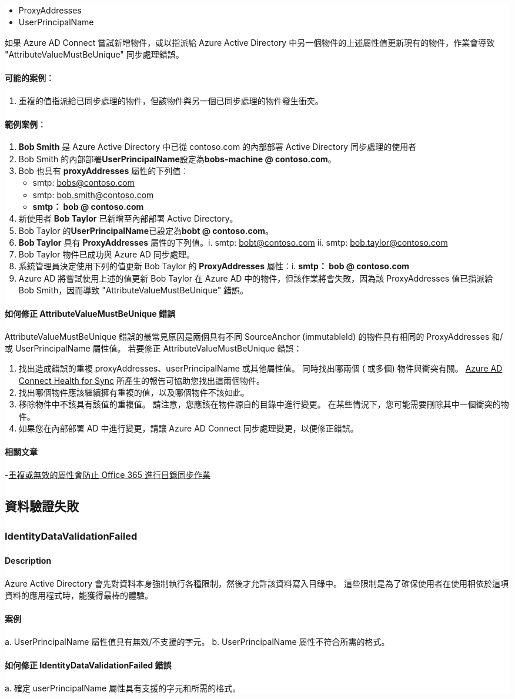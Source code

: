 * ProxyAddresses
* UserPrincipalName

如果 Azure AD Connect 嘗試新增物件，或以指派給 Azure Active Directory 中另一個物件的上述屬性值更新現有的物件，作業會導致 "AttributeValueMustBeUnique" 同步處理錯誤。

#### <a name="possible-scenarios"></a>可能的案例︰
1. 重複的值指派給已同步處理的物件，但該物件與另一個已同步處理的物件發生衝突。

#### <a name="example-case"></a>範例案例︰
1. **Bob Smith** 是 Azure Active Directory 中已從 contoso.com 的內部部署 Active Directory 同步處理的使用者
2. Bob Smith 的內部部署**UserPrincipalName**設定為**bobs-machine \@ contoso.com**。
3. Bob 也具有 **proxyAddresses** 屬性的下列值︰
   * smtp: bobs@contoso.com
   * smtp: bob.smith@contoso.com
   * **smtp： bob \@ contoso.com**
4. 新使用者 **Bob Taylor** 已新增至內部部署 Active Directory。
5. Bob Taylor 的**UserPrincipalName**已設定為**bobt \@ contoso.com**。
6. **Bob Taylor** 具有 **ProxyAddresses** 屬性的下列值。i. smtp: bobt@contoso.com ii. smtp: bob.taylor@contoso.com
7. Bob Taylor 物件已成功與 Azure AD 同步處理。
8. 系統管理員決定使用下列的值更新 Bob Taylor 的 **ProxyAddresses** 屬性︰i. **smtp： bob \@ contoso.com**
9. Azure AD 將嘗試使用上述的值更新 Bob Taylor 在 Azure AD 中的物件，但該作業將會失敗，因為該 ProxyAddresses 值已指派給 Bob Smith，因而導致 "AttributeValueMustBeUnique" 錯誤。

#### <a name="how-to-fix-attributevaluemustbeunique-error"></a>如何修正 AttributeValueMustBeUnique 錯誤
AttributeValueMustBeUnique 錯誤的最常見原因是兩個具有不同 SourceAnchor \(immutableId\) 的物件具有相同的 ProxyAddresses 和/或 UserPrincipalName 屬性值。 若要修正 AttributeValueMustBeUnique 錯誤：

1. 找出造成錯誤的重複 proxyAddresses、userPrincipalName 或其他屬性值。 同時找出哪兩個 \( 或多個\) 物件與衝突有關。 [Azure AD Connect Health for Sync](https://aka.ms/aadchsyncerrors) 所產生的報告可協助您找出這兩個物件。
2. 找出哪個物件應該繼續擁有重複的值，以及哪個物件不該如此。
3. 移除物件中不該具有該值的重複值。 請注意，您應該在物件源自的目錄中進行變更。 在某些情況下，您可能需要刪除其中一個衝突的物件。
4. 如果您在內部部署 AD 中進行變更，請讓 Azure AD Connect 同步處理變更，以便修正錯誤。

#### <a name="related-articles"></a>相關文章
-[重複或無效的屬性會防止 Office 365 進行目錄同步作業](https://support.microsoft.com/kb/2647098)

## <a name="data-validation-failures"></a>資料驗證失敗
### <a name="identitydatavalidationfailed"></a>IdentityDataValidationFailed
#### <a name="description"></a>Description
Azure Active Directory 會先對資料本身強制執行各種限制，然後才允許該資料寫入目錄中。 這些限制是為了確保使用者在使用相依於這項資料的應用程式時，能獲得最棒的體驗。

#### <a name="scenarios"></a>案例
a. UserPrincipalName 屬性值具有無效/不支援的字元。
b. UserPrincipalName 屬性不符合所需的格式。

#### <a name="how-to-fix-identitydatavalidationfailed-error"></a>如何修正 IdentityDataValidationFailed 錯誤
a. 確定 userPrincipalName 屬性具有支援的字元和所需的格式。
